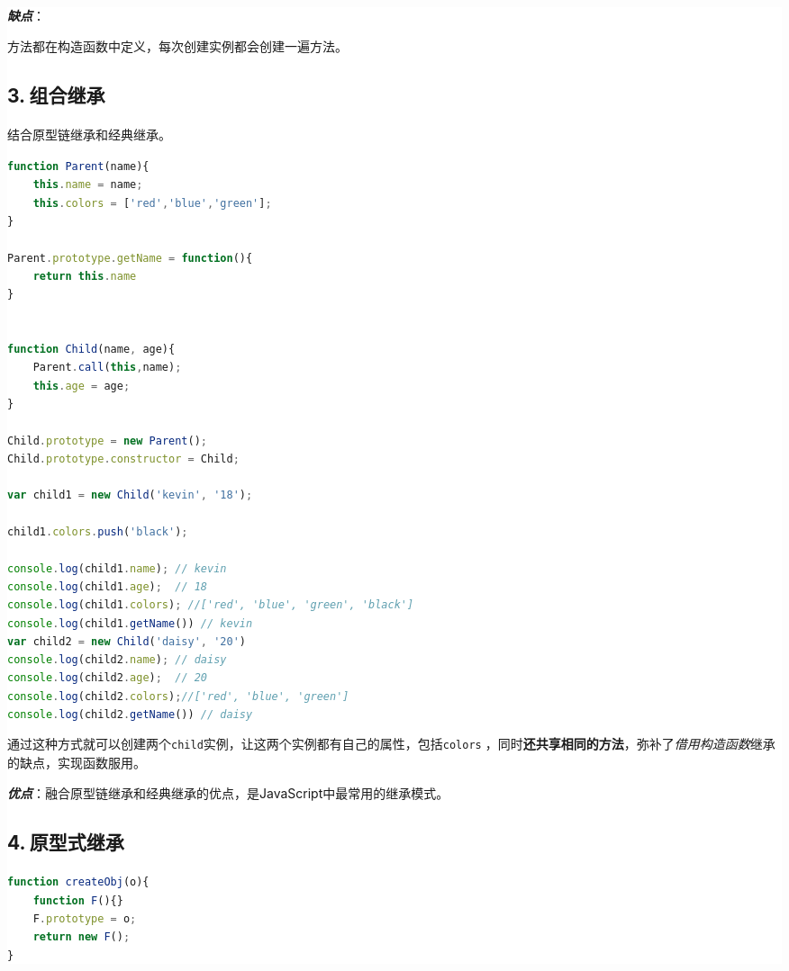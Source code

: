    

***缺点***：

方法都在构造函数中定义，每次创建实例都会创建一遍方法。



## 3. 组合继承

结合原型链继承和经典继承。

```javascript
function Parent(name){
    this.name = name;
    this.colors = ['red','blue','green'];
}

Parent.prototype.getName = function(){
    return this.name
}


function Child(name, age){
    Parent.call(this,name);
    this.age = age;
}

Child.prototype = new Parent();
Child.prototype.constructor = Child;

var child1 = new Child('kevin', '18');

child1.colors.push('black');

console.log(child1.name); // kevin
console.log(child1.age);  // 18
console.log(child1.colors); //['red', 'blue', 'green', 'black']
console.log(child1.getName()) // kevin
var child2 = new Child('daisy', '20')
console.log(child2.name); // daisy
console.log(child2.age);  // 20
console.log(child2.colors);//['red', 'blue', 'green']
console.log(child2.getName()) // daisy
```

通过这种方式就可以创建两个`child`实例，让这两个实例都有自己的属性，包括`colors` ，同时**还共享相同的方法**，弥补了*借用构造函数*继承的缺点，实现函数服用。

***优点***：融合原型链继承和经典继承的优点，是JavaScript中最常用的继承模式。



## 4. 原型式继承

```javascript
function createObj(o){
    function F(){}
    F.prototype = o;
    return new F();
}
```

